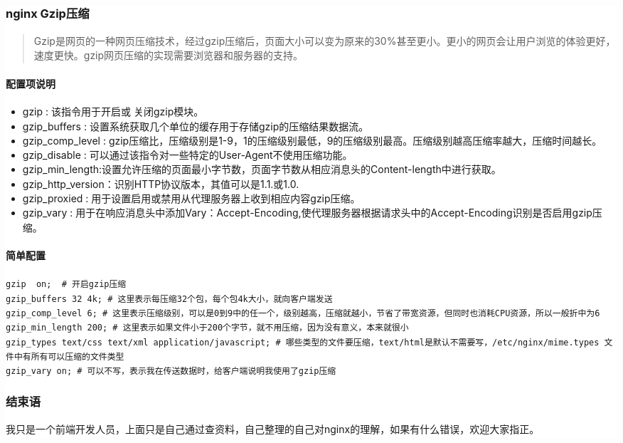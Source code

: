 ### nginx Gzip压缩
> Gzip是网页的一种网页压缩技术，经过gzip压缩后，页面大小可以变为原来的30%甚至更小。更小的网页会让用户浏览的体验更好，速度更快。gzip网页压缩的实现需要浏览器和服务器的支持。

#### 配置项说明
- gzip : 该指令用于开启或 关闭gzip模块。
- gzip_buffers : 设置系统获取几个单位的缓存用于存储gzip的压缩结果数据流。
- gzip_comp_level : gzip压缩比，压缩级别是1-9，1的压缩级别最低，9的压缩级别最高。压缩级别越高压缩率越大，压缩时间越长。
- gzip_disable : 可以通过该指令对一些特定的User-Agent不使用压缩功能。
- gzip_min_length:设置允许压缩的页面最小字节数，页面字节数从相应消息头的Content-length中进行获取。
- gzip_http_version：识别HTTP协议版本，其值可以是1.1.或1.0.
- gzip_proxied : 用于设置启用或禁用从代理服务器上收到相应内容gzip压缩。
- gzip_vary : 用于在响应消息头中添加Vary：Accept-Encoding,使代理服务器根据请求头中的Accept-Encoding识别是否启用gzip压缩。

#### 简单配置
 ```
 gzip  on;  # 开启gzip压缩
 gzip_buffers 32 4k; # 这里表示每压缩32个包，每个包4k大小，就向客户端发送
 gzip_comp_level 6; # 这里表示压缩级别，可以是0到9中的任一个，级别越高，压缩就越小，节省了带宽资源，但同时也消耗CPU资源，所以一般折中为6
 gzip_min_length 200; # 这里表示如果文件小于200个字节，就不用压缩，因为没有意义，本来就很小
 gzip_types text/css text/xml application/javascript; # 哪些类型的文件要压缩，text/html是默认不需要写，/etc/nginx/mime.types 文件中有所有可以压缩的文件类型
 gzip_vary on; # 可以不写，表示我在传送数据时，给客户端说明我使用了gzip压缩
 ```

### 结束语
我只是一个前端开发人员，上面只是自己通过查资料，自己整理的自己对nginx的理解，如果有什么错误，欢迎大家指正。
